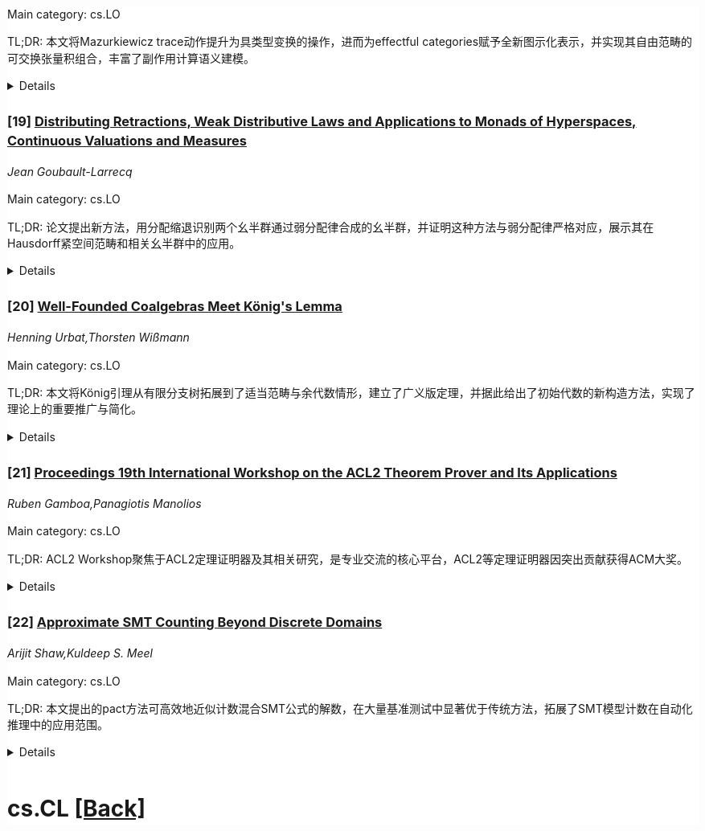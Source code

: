 Main category: cs.LO

TL;DR: 本文将Mazurkiewicz trace动作提升为具类型变换的操作，进而为effectful categories赋予全新图示化表示，并实现其自由范畴的可交换张量积组合，丰富了副作用计算语义建模。


<details><summary>Details</summary></details>


### [19] [Distributing Retractions, Weak Distributive Laws and Applications to Monads of Hyperspaces, Continuous Valuations and Measures](https://arxiv.org/abs/2507.18418)
*Jean Goubault-Larrecq*

Main category: cs.LO

TL;DR: 论文提出新方法，用分配缩退识别两个幺半群通过弱分配律合成的幺半群，并证明这种方法与弱分配律严格对应，展示其在Hausdorff紧空间范畴和相关幺半群中的应用。


<details><summary>Details</summary></details>


### [20] [Well-Founded Coalgebras Meet König's Lemma](https://arxiv.org/abs/2507.18539)
*Henning Urbat,Thorsten Wißmann*

Main category: cs.LO

TL;DR: 本文将König引理从有限分支树拓展到了适当范畴与余代数情形，建立了广义版定理，并据此给出了初始代数的新构造方法，实现了理论上的重要推广与简化。


<details><summary>Details</summary></details>


### [21] [Proceedings 19th International Workshop on the ACL2 Theorem Prover and Its Applications](https://arxiv.org/abs/2507.18567)
*Ruben Gamboa,Panagiotis Manolios*

Main category: cs.LO

TL;DR: ACL2 Workshop聚焦于ACL2定理证明器及其相关研究，是专业交流的核心平台，ACL2等定理证明器因突出贡献获得ACM大奖。


<details><summary>Details</summary></details>


### [22] [Approximate SMT Counting Beyond Discrete Domains](https://arxiv.org/abs/2507.18612)
*Arijit Shaw,Kuldeep S. Meel*

Main category: cs.LO

TL;DR: 本文提出的pact方法可高效地近似计数混合SMT公式的解数，在大量基准测试中显著优于传统方法，拓展了SMT模型计数在自动化推理中的应用范围。


<details><summary>Details</summary></details>


<div id='cs.CL'></div>

# cs.CL [[Back]](#toc)
